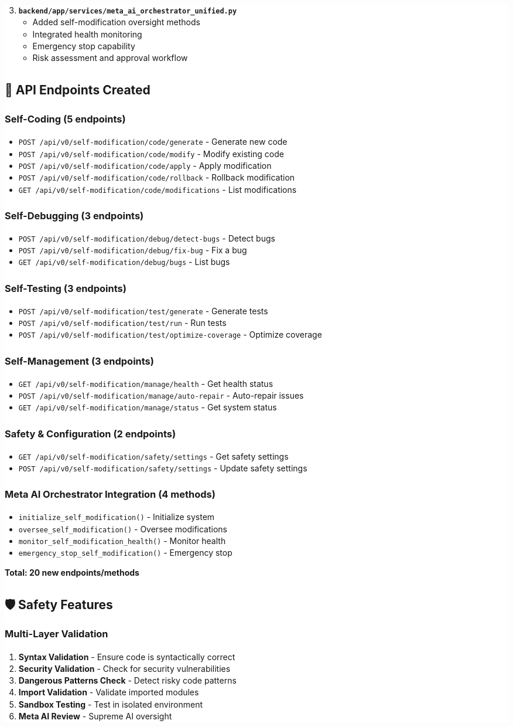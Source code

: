 3. **`backend/app/services/meta_ai_orchestrator_unified.py`**
   - Added self-modification oversight methods
   - Integrated health monitoring
   - Emergency stop capability
   - Risk assessment and approval workflow

## 🔧 API Endpoints Created

### Self-Coding (5 endpoints)
- `POST /api/v0/self-modification/code/generate` - Generate new code
- `POST /api/v0/self-modification/code/modify` - Modify existing code
- `POST /api/v0/self-modification/code/apply` - Apply modification
- `POST /api/v0/self-modification/code/rollback` - Rollback modification
- `GET /api/v0/self-modification/code/modifications` - List modifications

### Self-Debugging (3 endpoints)
- `POST /api/v0/self-modification/debug/detect-bugs` - Detect bugs
- `POST /api/v0/self-modification/debug/fix-bug` - Fix a bug
- `GET /api/v0/self-modification/debug/bugs` - List bugs

### Self-Testing (3 endpoints)
- `POST /api/v0/self-modification/test/generate` - Generate tests
- `POST /api/v0/self-modification/test/run` - Run tests
- `POST /api/v0/self-modification/test/optimize-coverage` - Optimize coverage

### Self-Management (3 endpoints)
- `GET /api/v0/self-modification/manage/health` - Get health status
- `POST /api/v0/self-modification/manage/auto-repair` - Auto-repair issues
- `GET /api/v0/self-modification/manage/status` - Get system status

### Safety & Configuration (2 endpoints)
- `GET /api/v0/self-modification/safety/settings` - Get safety settings
- `POST /api/v0/self-modification/safety/settings` - Update safety settings

### Meta AI Orchestrator Integration (4 methods)
- `initialize_self_modification()` - Initialize system
- `oversee_self_modification()` - Oversee modifications
- `monitor_self_modification_health()` - Monitor health
- `emergency_stop_self_modification()` - Emergency stop

**Total: 20 new endpoints/methods**

## 🛡️ Safety Features

### Multi-Layer Validation
1. **Syntax Validation** - Ensure code is syntactically correct
2. **Security Validation** - Check for security vulnerabilities
3. **Dangerous Patterns Check** - Detect risky code patterns
4. **Import Validation** - Validate imported modules
5. **Sandbox Testing** - Test in isolated environment
6. **Meta AI Review** - Supreme AI oversight
